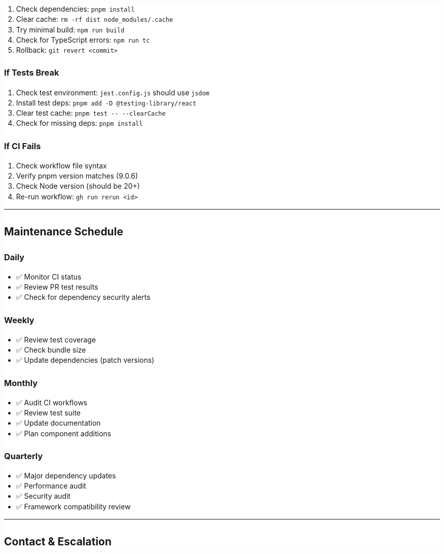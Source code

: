 1. Check dependencies: `pnpm install`
2. Clear cache: `rm -rf dist node_modules/.cache`
3. Try minimal build: `npm run build`
4. Check for TypeScript errors: `npm run tc`
5. Rollback: `git revert <commit>`

### If Tests Break

1. Check test environment: `jest.config.js` should use `jsdom`
2. Install test deps: `pnpm add -D @testing-library/react`
3. Clear test cache: `pnpm test -- --clearCache`
4. Check for missing deps: `pnpm install`

### If CI Fails

1. Check workflow file syntax
2. Verify pnpm version matches (9.0.6)
3. Check Node version (should be 20+)
4. Re-run workflow: `gh run rerun <id>`

---

## Maintenance Schedule

### Daily
- ✅ Monitor CI status
- ✅ Review PR test results
- ✅ Check for dependency security alerts

### Weekly
- ✅ Review test coverage
- ✅ Check bundle size
- ✅ Update dependencies (patch versions)

### Monthly
- ✅ Audit CI workflows
- ✅ Review test suite
- ✅ Update documentation
- ✅ Plan component additions

### Quarterly
- ✅ Major dependency updates
- ✅ Performance audit
- ✅ Security audit
- ✅ Framework compatibility review

---

## Contact & Escalation
